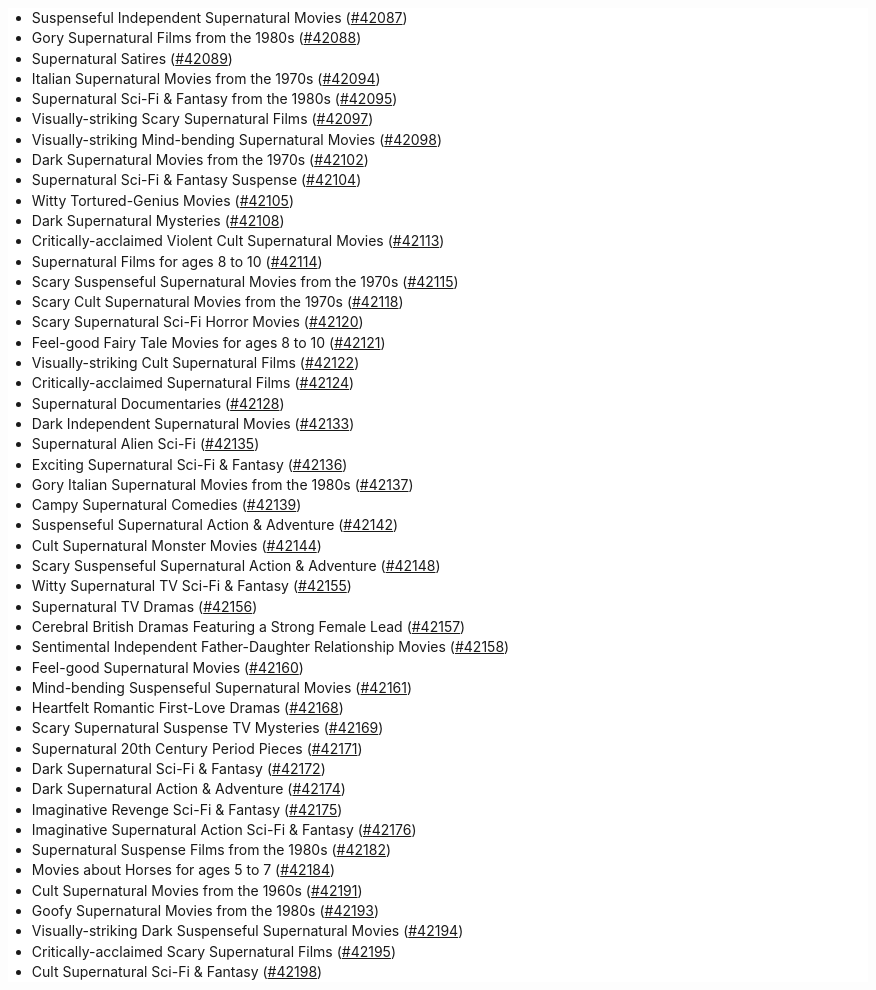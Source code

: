 * Suspenseful Independent Supernatural Movies ([#42087](https://www.netflix.com/browse/genre/42087))
* Gory Supernatural Films from the 1980s ([#42088](https://www.netflix.com/browse/genre/42088))
* Supernatural Satires ([#42089](https://www.netflix.com/browse/genre/42089))
* Italian Supernatural Movies from the 1970s ([#42094](https://www.netflix.com/browse/genre/42094))
* Supernatural Sci-Fi & Fantasy from the 1980s ([#42095](https://www.netflix.com/browse/genre/42095))
* Visually-striking Scary Supernatural Films ([#42097](https://www.netflix.com/browse/genre/42097))
* Visually-striking Mind-bending Supernatural Movies ([#42098](https://www.netflix.com/browse/genre/42098))
* Dark Supernatural Movies from the 1970s ([#42102](https://www.netflix.com/browse/genre/42102))
* Supernatural Sci-Fi & Fantasy Suspense ([#42104](https://www.netflix.com/browse/genre/42104))
* Witty Tortured-Genius Movies ([#42105](https://www.netflix.com/browse/genre/42105))
* Dark Supernatural Mysteries ([#42108](https://www.netflix.com/browse/genre/42108))
* Critically-acclaimed Violent Cult Supernatural Movies ([#42113](https://www.netflix.com/browse/genre/42113))
* Supernatural Films for ages 8 to 10 ([#42114](https://www.netflix.com/browse/genre/42114))
* Scary Suspenseful Supernatural Movies from the 1970s ([#42115](https://www.netflix.com/browse/genre/42115))
* Scary Cult Supernatural Movies from the 1970s ([#42118](https://www.netflix.com/browse/genre/42118))
* Scary Supernatural Sci-Fi Horror Movies ([#42120](https://www.netflix.com/browse/genre/42120))
* Feel-good Fairy Tale Movies for ages 8 to 10 ([#42121](https://www.netflix.com/browse/genre/42121))
* Visually-striking Cult Supernatural Films ([#42122](https://www.netflix.com/browse/genre/42122))
* Critically-acclaimed Supernatural Films ([#42124](https://www.netflix.com/browse/genre/42124))
* Supernatural Documentaries ([#42128](https://www.netflix.com/browse/genre/42128))
* Dark Independent Supernatural Movies ([#42133](https://www.netflix.com/browse/genre/42133))
* Supernatural Alien Sci-Fi ([#42135](https://www.netflix.com/browse/genre/42135))
* Exciting Supernatural Sci-Fi & Fantasy ([#42136](https://www.netflix.com/browse/genre/42136))
* Gory Italian Supernatural Movies from the 1980s ([#42137](https://www.netflix.com/browse/genre/42137))
* Campy Supernatural Comedies ([#42139](https://www.netflix.com/browse/genre/42139))
* Suspenseful Supernatural Action & Adventure ([#42142](https://www.netflix.com/browse/genre/42142))
* Cult Supernatural Monster Movies ([#42144](https://www.netflix.com/browse/genre/42144))
* Scary Suspenseful Supernatural Action & Adventure ([#42148](https://www.netflix.com/browse/genre/42148))
* Witty Supernatural TV Sci-Fi & Fantasy ([#42155](https://www.netflix.com/browse/genre/42155))
* Supernatural TV Dramas ([#42156](https://www.netflix.com/browse/genre/42156))
* Cerebral British Dramas Featuring a Strong Female Lead ([#42157](https://www.netflix.com/browse/genre/42157))
* Sentimental Independent Father-Daughter Relationship Movies ([#42158](https://www.netflix.com/browse/genre/42158))
* Feel-good Supernatural Movies ([#42160](https://www.netflix.com/browse/genre/42160))
* Mind-bending Suspenseful Supernatural Movies ([#42161](https://www.netflix.com/browse/genre/42161))
* Heartfelt Romantic First-Love Dramas ([#42168](https://www.netflix.com/browse/genre/42168))
* Scary Supernatural Suspense TV Mysteries ([#42169](https://www.netflix.com/browse/genre/42169))
* Supernatural 20th Century Period Pieces ([#42171](https://www.netflix.com/browse/genre/42171))
* Dark Supernatural Sci-Fi & Fantasy ([#42172](https://www.netflix.com/browse/genre/42172))
* Dark Supernatural Action & Adventure ([#42174](https://www.netflix.com/browse/genre/42174))
* Imaginative Revenge Sci-Fi & Fantasy ([#42175](https://www.netflix.com/browse/genre/42175))
* Imaginative Supernatural Action Sci-Fi & Fantasy ([#42176](https://www.netflix.com/browse/genre/42176))
* Supernatural Suspense Films from the 1980s ([#42182](https://www.netflix.com/browse/genre/42182))
* Movies about Horses for ages 5 to 7 ([#42184](https://www.netflix.com/browse/genre/42184))
* Cult Supernatural Movies from the 1960s ([#42191](https://www.netflix.com/browse/genre/42191))
* Goofy Supernatural Movies from the 1980s ([#42193](https://www.netflix.com/browse/genre/42193))
* Visually-striking Dark Suspenseful Supernatural Movies ([#42194](https://www.netflix.com/browse/genre/42194))
* Critically-acclaimed Scary Supernatural Films ([#42195](https://www.netflix.com/browse/genre/42195))
* Cult Supernatural Sci-Fi & Fantasy ([#42198](https://www.netflix.com/browse/genre/42198))